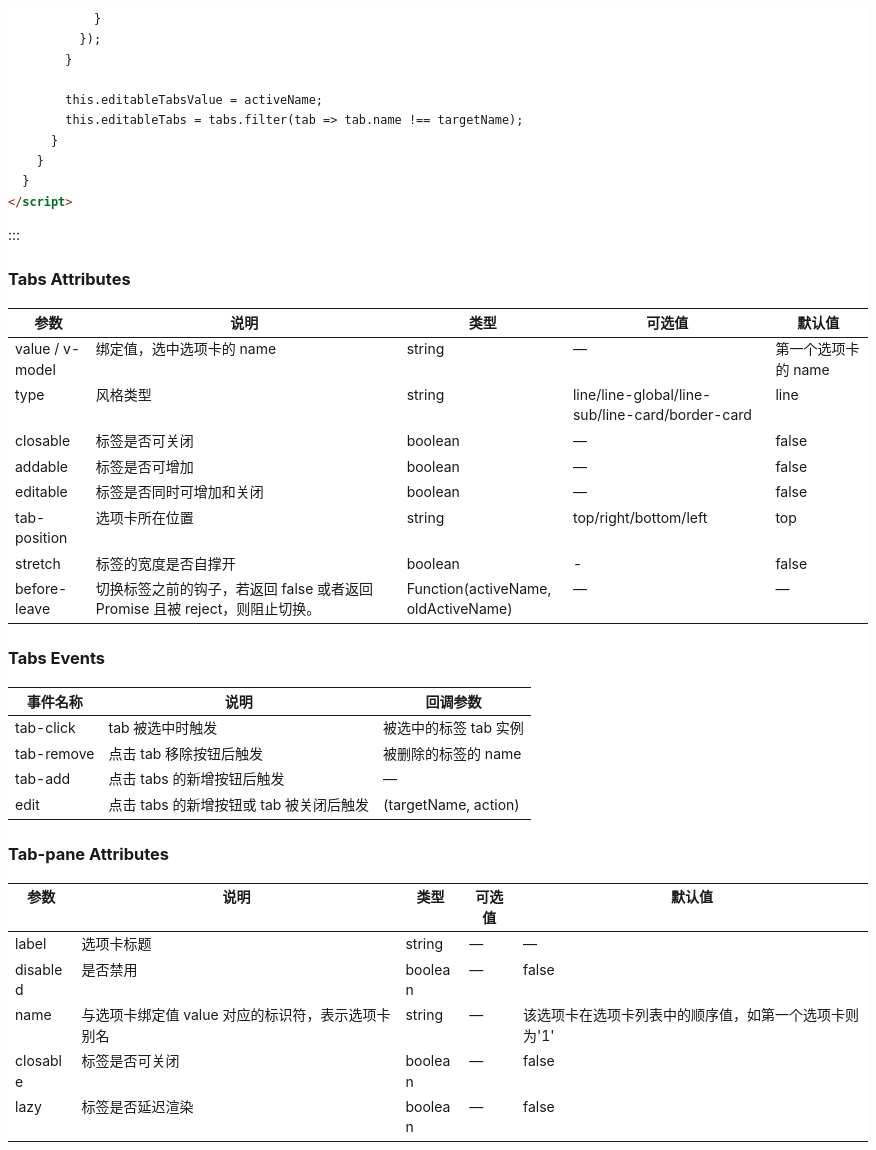 ```html
            }
          });
        }
        
        this.editableTabsValue = activeName;
        this.editableTabs = tabs.filter(tab => tab.name !== targetName);
      }
    }
  }
</script>
```
:::

### Tabs Attributes
| 参数       | 说明     | 类型      | 可选值       | 默认值   |
|---------- |-------- |---------- |-------------  |-------- |
| value / v-model  | 绑定值，选中选项卡的 name  | string   |  —  |  第一个选项卡的 name |
| type     | 风格类型   | string   | line/line-global/line-sub/line-card/border-card  |     line   |
| closable  | 标签是否可关闭   | boolean   | — |  false  |
| addable  | 标签是否可增加   | boolean   | — |  false  |
| editable  | 标签是否同时可增加和关闭   | boolean   | — |  false  |
| tab-position  | 选项卡所在位置 | string   |  top/right/bottom/left  |  top |
| stretch  | 标签的宽度是否自撑开 | boolean   |  -  |  false |
| before-leave | 切换标签之前的钩子，若返回 false 或者返回 Promise 且被 reject，则阻止切换。 | Function(activeName, oldActiveName) | — | — |

### Tabs Events
| 事件名称 | 说明 | 回调参数 |
|---------- |-------- |---------- |
| tab-click  | tab 被选中时触发 | 被选中的标签 tab 实例 |
| tab-remove  | 点击 tab 移除按钮后触发  | 被删除的标签的 name |
| tab-add  | 点击 tabs 的新增按钮后触发  | — |
| edit  | 点击 tabs 的新增按钮或 tab 被关闭后触发  | (targetName, action) |

### Tab-pane Attributes
| 参数       | 说明     | 类型      | 可选值       | 默认值   |
|---------- |-------- |---------- |-------------  |-------- |
| label     | 选项卡标题   | string   | — |    —     |
| disabled | 是否禁用 | boolean | — | false |
| name      | 与选项卡绑定值 value 对应的标识符，表示选项卡别名 | string | — | 该选项卡在选项卡列表中的顺序值，如第一个选项卡则为'1' |
| closable  | 标签是否可关闭   | boolean   | — |  false  |
| lazy  | 标签是否延迟渲染   | boolean   | — |  false  |
